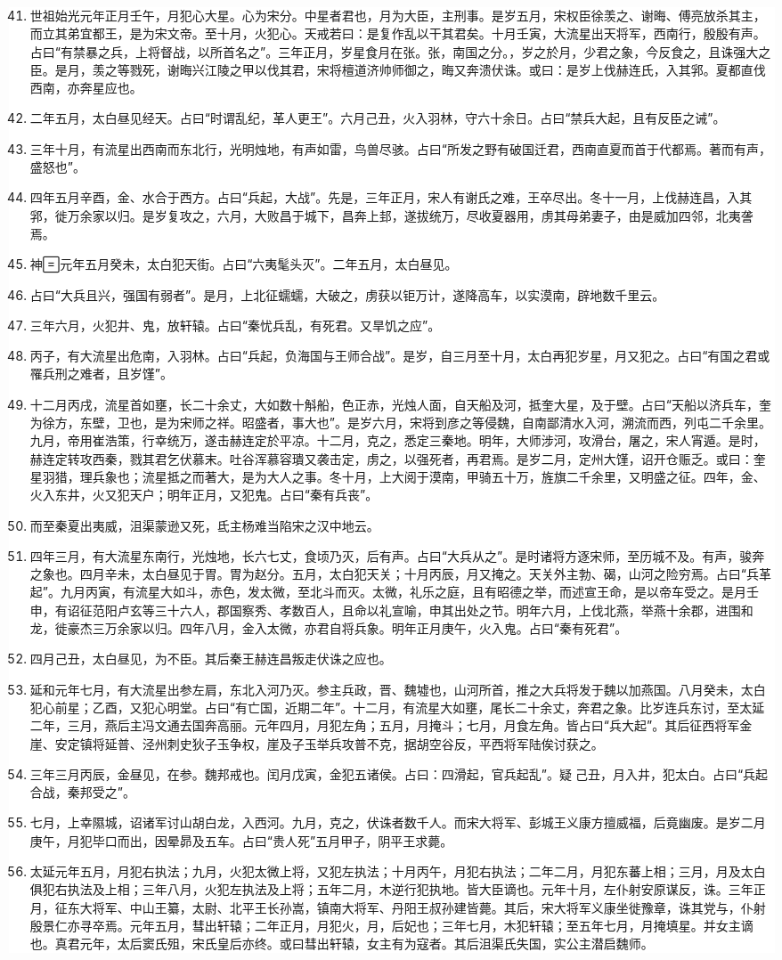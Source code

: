 41. <span id="志第三_天象一之三-41"></span>
世祖始光元年正月壬午，月犯心大星。心为宋分。中星者君也，月为大臣，主刑事。是岁五月，宋权臣徐羡之、谢晦、傅亮放杀其主，而立其弟宜都王，是为宋文帝。至十月，火犯心。天戒若曰：是复作乱以干其君矣。十月壬寅，大流星出天将军，西南行，殷殷有声。占曰“有禁暴之兵，上将督战，以所首名之”。三年正月，岁星食月在张。张，南国之分。，岁之於月，少君之象，今反食之，且诛强大之臣。是月，羡之等戮死，谢晦兴江陵之甲以伐其君，宋将檀道济帅师御之，晦又奔溃伏诛。或曰：是岁上伐赫连氏，入其郛。夏都直伐西南，亦奔星应也。

42. <span id="志第三_天象一之三-42"></span>
二年五月，太白昼见经天。占曰“时谓乱纪，革人更王”。六月己丑，火入羽林，守六十余日。占曰“禁兵大起，且有反臣之诫”。

43. <span id="志第三_天象一之三-43"></span>
三年十月，有流星出西南而东北行，光明烛地，有声如雷，鸟兽尽骇。占曰“所发之野有破国迁君，西南直夏而首于代都焉。著而有声，盛怒也”。

44. <span id="志第三_天象一之三-44"></span>
四年五月辛酉，金、水合于西方。占曰“兵起，大战”。先是，三年正月，宋人有谢氏之难，王卒尽出。冬十一月，上伐赫连昌，入其郛，徙万余家以归。是岁复攻之，六月，大败昌于城下，昌奔上邽，遂拔统万，尽收夏器用，虏其母弟妻子，由是威加四邻，北夷詟焉。

45. <span id="志第三_天象一之三-45"></span>
神元年五月癸未，太白犯天街。占曰“六夷髦头灭”。二年五月，太白昼见。

46. <span id="志第三_天象一之三-46"></span>
占曰“大兵且兴，强国有弱者”。是月，上北征蠕蠕，大破之，虏获以钜万计，遂降高车，以实漠南，辟地数千里云。

47. <span id="志第三_天象一之三-47"></span>
三年六月，火犯井、鬼，放轩辕。占曰“秦忧兵乱，有死君。又旱饥之应”。

48. <span id="志第三_天象一之三-48"></span>
丙子，有大流星出危南，入羽林。占曰“兵起，负海国与王师合战”。是岁，自三月至十月，太白再犯岁星，月又犯之。占曰“有国之君或罹兵刑之难者，且岁馑”。

49. <span id="志第三_天象一之三-49"></span>
十二月丙戌，流星首如壅，长二十余丈，大如数十斛船，色正赤，光烛人面，自天船及河，抵奎大星，及于壁。占曰“天船以济兵车，奎为徐方，东壁，卫也，是为宋师之祥。昭盛者，事大也”。是岁六月，宋将到彦之等侵魏，自南鄙清水入河，溯流而西，列屯二千余里。九月，帝用崔浩策，行幸统万，遂击赫连定於平凉。十二月，克之，悉定三秦地。明年，大师涉河，攻滑台，屠之，宋人宵遁。是时，赫连定转攻西秦，戮其君乞伏慕末。吐谷浑慕容璝又袭击定，虏之，以强死者，再君焉。是岁二月，定州大馑，诏开仓赈乏。或曰：奎星羽猎，理兵象也；流星抵之而著大，是为大人之事。冬十月，上大阅于漠南，甲骑五十万，旌旗二千余里，又明盛之征。四年，金、火入东井，火又犯天户；明年正月，又犯鬼。占曰“秦有兵丧”。

50. <span id="志第三_天象一之三-50"></span>
而至秦夏出夷威，沮渠蒙逊又死，氐主杨难当陷宋之汉中地云。

51. <span id="志第三_天象一之三-51"></span>
四年三月，有大流星东南行，光烛地，长六七丈，食顷乃灭，后有声。占曰“大兵从之”。是时诸将方逐宋师，至历城不及。有声，骏奔之象也。四月辛未，太白昼见于胃。胃为赵分。五月，太白犯天关；十月丙辰，月又掩之。天关外主勃、碣，山河之险穷焉。占曰“兵革起”。九月丙寅，有流星大如斗，赤色，发太微，至北斗而灭。太微，礼乐之庭，且有昭德之举，而述宣王命，是以帝车受之。是月壬申，有诏征范阳卢玄等三十六人，郡国察秀、孝数百人，且命以礼宣喻，申其出处之节。明年六月，上伐北燕，举燕十余郡，进围和龙，徙豪杰三万余家以归。四年八月，金入太微，亦君自将兵象。明年正月庚午，火入鬼。占曰“秦有死君”。

52. <span id="志第三_天象一之三-52"></span>
四月己丑，太白昼见，为不臣。其后秦王赫连昌叛走伏诛之应也。

53. <span id="志第三_天象一之三-53"></span>
延和元年七月，有大流星出参左肩，东北入河乃灭。参主兵政，晋、魏墟也，山河所首，推之大兵将发于魏以加燕国。八月癸未，太白犯心前星；乙酉，又犯心明堂。占曰“有亡国，近期二年”。十二月，有流星大如壅，尾长二十余丈，奔君之象。比岁连兵东讨，至太延二年，三月，燕后主冯文通去国奔高丽。元年四月，月犯左角；五月，月掩斗；七月，月食左角。皆占曰“兵大起”。其后征西将军金崖、安定镇将延普、泾州刺史狄子玉争权，崖及子玉举兵攻普不克，据胡空谷反，平西将军陆俟讨获之。

54. <span id="志第三_天象一之三-54"></span>
三年三月丙辰，金昼见，在参。魏邦戒也。闰月戊寅，金犯五诸侯。占曰：四滑起，官兵起乱”。疑 己丑，月入井，犯太白。占曰“兵起合战，秦邦受之”。

55. <span id="志第三_天象一之三-55"></span>
七月，上幸隰城，诏诸军讨山胡白龙，入西河。九月，克之，伏诛者数千人。而宋大将军、彭城王义康方擅威福，后竟幽废。是岁二月庚午，月犯毕口而出，因晕昴及五车。占曰“贵人死”五月甲子，阴平王求薨。

56. <span id="志第三_天象一之三-56"></span>
太延元年五月，月犯右执法；九月，火犯太微上将，又犯左执法；十月丙午，月犯右执法；二年二月，月犯东蕃上相；三月，月及太白俱犯右执法及上相；三年八月，火犯左执法及上将；五年二月，木逆行犯执地。皆大臣谪也。元年十月，左仆射安原谋反，诛。三年正月，征东大将军、中山王纂，太尉、北平王长孙嵩，镇南大将军、丹阳王叔孙建皆薨。其后，宋大将军义康坐徙豫章，诛其党与，仆射殷景仁亦寻卒焉。元年五月，彗出轩辕；二年正月，月犯火，月，后妃也；三年七月，木犯轩辕；至五年七月，月掩填星。并女主谪也。真君元年，太后窦氏殂，宋氏皇后亦终。或曰彗出轩辕，女主有为寇者。其后沮渠氏失国，实公主潜启魏师。
